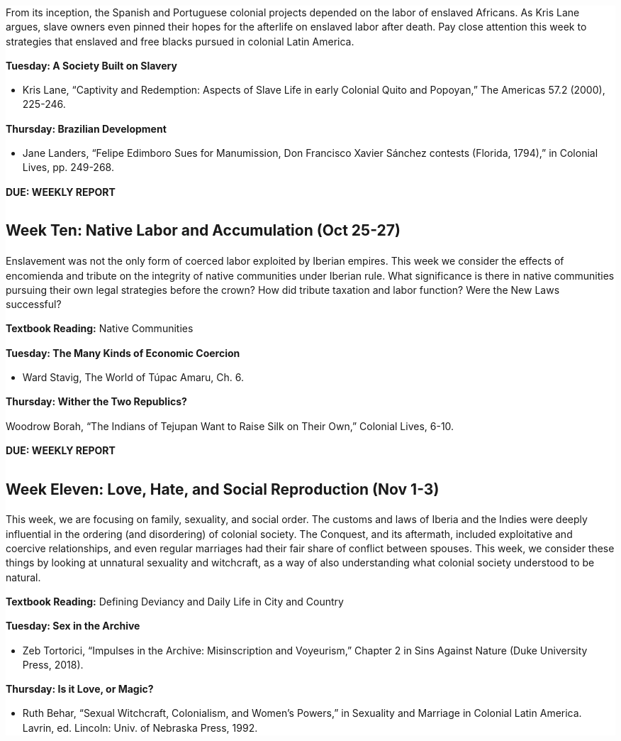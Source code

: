 From its inception, the Spanish and Portuguese colonial projects depended on the labor of enslaved Africans. As Kris Lane argues, slave owners even pinned their hopes for the afterlife on enslaved labor after death. Pay close attention this week to strategies that enslaved and free blacks pursued in colonial Latin America.

**Tuesday: A Society Built on Slavery**

* Kris Lane, “Captivity and Redemption: Aspects of Slave Life in early Colonial Quito and Popoyan,” The Americas 57.2 (2000), 225-246.

**Thursday: Brazilian Development**

* Jane Landers, “Felipe Edimboro Sues for Manumission, Don Francisco Xavier Sánchez contests (Florida, 1794),” in Colonial Lives, pp. 249-268.

**DUE: WEEKLY REPORT**

## Week Ten: Native Labor and Accumulation (Oct 25-27)

Enslavement was not the only form of coerced labor exploited by Iberian empires. This week we consider the effects of encomienda and tribute on the integrity of native communities under Iberian rule. What significance is there in native communities pursuing their own legal strategies before the crown? How did tribute taxation and labor function? Were the New Laws successful?

**Textbook Reading:** Native Communities

**Tuesday: The Many Kinds of Economic Coercion**

* Ward Stavig, The World of Túpac Amaru, Ch. 6.

**Thursday: Wither the Two Republics?**

Woodrow Borah, “The Indians of Tejupan Want to Raise Silk on Their Own,” Colonial Lives, 6-10.

**DUE: WEEKLY REPORT**

## Week Eleven: Love, Hate, and Social Reproduction (Nov 1-3)

This week, we are focusing on family, sexuality, and social order. The customs and laws of Iberia and the Indies were deeply influential in the ordering (and disordering) of colonial society. The Conquest, and its aftermath, included exploitative and coercive relationships, and even regular marriages had their fair share of conflict between spouses. This week, we consider these things by looking at unnatural sexuality and witchcraft, as a way of also understanding what colonial society understood to be natural.

**Textbook Reading:** Defining Deviancy and Daily Life in City and Country

**Tuesday: Sex in the Archive**

* Zeb Tortorici, “Impulses in the Archive: Misinscription and Voyeurism,” Chapter 2 in Sins Against Nature (Duke University Press, 2018).


**Thursday: Is it Love, or Magic?**

* Ruth Behar, “Sexual Witchcraft, Colonialism, and Women’s Powers,” in Sexuality and Marriage in Colonial Latin America. Lavrin, ed. Lincoln: Univ. of Nebraska Press, 1992.
